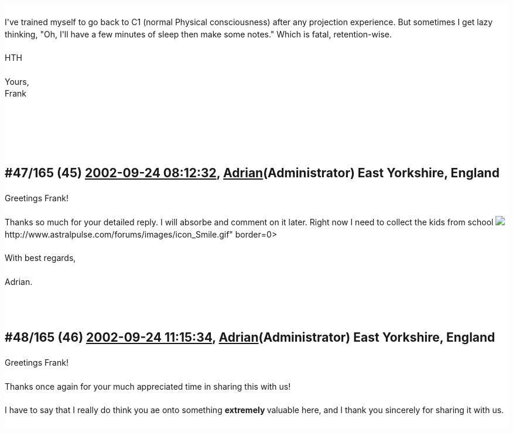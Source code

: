 <br>
I've trained myself to go back to C1 (normal Physical consciousness) after any projection experience. But sometimes I get lazy thinking, "Oh, I'll have a few minutes of sleep then make some notes." Which is fatal, retention-wise.
<br>
<br>
HTH
<br>
<br>
Yours,
<br>
Frank
<br>
<br>
<br>
<br>
<br>
</section>

## \#47/165 (45) [2002-09-24 08:12:32](https://www.astralpulse.com/forums/index.php?msg=13206), [Adrian](https://www.astralpulse.com/forums/profile/?u=31)(Administrator) East Yorkshire, England ##
<section>
Greetings Frank!
<br>
<br>
Thanks so much for your detailed reply. I will absorbe and comment on it later. Right now I need to collect the kids from school
<img class="bbc_link" href="http://www.astralpulse.com/forums/images/icon_Smile.gif" rel="noopener" src='"&lt;a' target="_blank"/>
http://www.astralpulse.com/forums/images/icon_Smile.gif" border=0&gt;
<br>
<br>
With best regards,
<br>
<br>
Adrian.
<br>
<br>
<br>
</section>

## \#48/165 (46) [2002-09-24 11:15:34](https://www.astralpulse.com/forums/index.php?msg=13216), [Adrian](https://www.astralpulse.com/forums/profile/?u=31)(Administrator) East Yorkshire, England ##
<section>
Greetings Frank!
<br>
<br>
Thanks once again for your much appreciated time in sharing this with us!
<br>
<br>
I have to say that I really do think you ae onto something
<b>
 extremely
</b>
valuable here, and I thank you sincerely for sharing it with us.
<br>
<br>